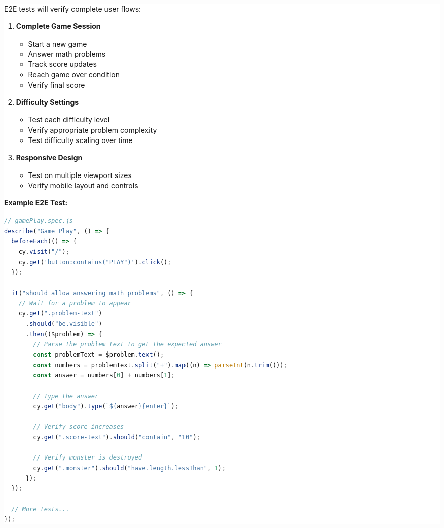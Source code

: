 E2E tests will verify complete user flows:

1. **Complete Game Session**

   - Start a new game
   - Answer math problems
   - Track score updates
   - Reach game over condition
   - Verify final score

2. **Difficulty Settings**

   - Test each difficulty level
   - Verify appropriate problem complexity
   - Test difficulty scaling over time

3. **Responsive Design**
   - Test on multiple viewport sizes
   - Verify mobile layout and controls

**Example E2E Test:**

```javascript
// gamePlay.spec.js
describe("Game Play", () => {
  beforeEach(() => {
    cy.visit("/");
    cy.get('button:contains("PLAY")').click();
  });

  it("should allow answering math problems", () => {
    // Wait for a problem to appear
    cy.get(".problem-text")
      .should("be.visible")
      .then(($problem) => {
        // Parse the problem text to get the expected answer
        const problemText = $problem.text();
        const numbers = problemText.split("+").map((n) => parseInt(n.trim()));
        const answer = numbers[0] + numbers[1];

        // Type the answer
        cy.get("body").type(`${answer}{enter}`);

        // Verify score increases
        cy.get(".score-text").should("contain", "10");

        // Verify monster is destroyed
        cy.get(".monster").should("have.length.lessThan", 1);
      });
  });

  // More tests...
});
```
